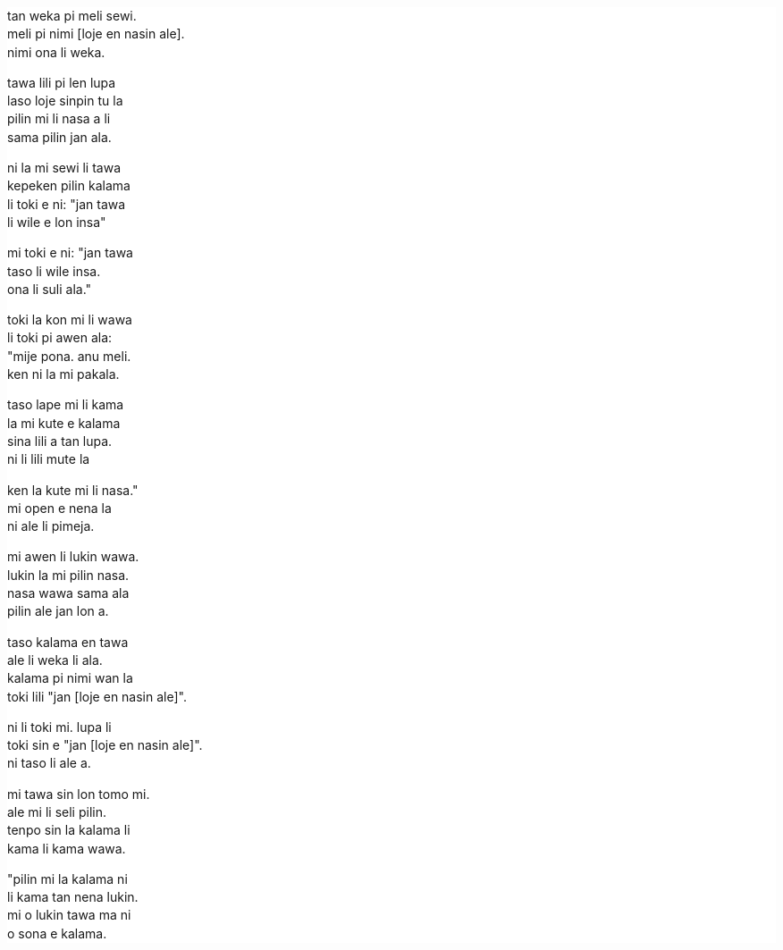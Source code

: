 tan weka pi meli sewi.  \
meli pi nimi \[loje en nasin ale].  \
nimi ona li weka.

tawa lili pi len lupa  \
laso loje sinpin tu la  \
pilin mi li nasa a li  \
sama pilin jan ala.

ni la mi sewi li tawa  \
kepeken pilin kalama  \
li toki e ni: "jan tawa  \
li wile e lon insa"

mi toki e ni: "jan tawa  \
taso li wile insa.  \
ona li suli ala."

toki la kon mi li wawa  \
li toki pi awen ala:  \
"mije pona. anu meli.  \
ken ni la mi pakala.

taso lape mi li kama  \
la mi kute e kalama  \
sina lili a tan lupa.  \
ni li lili mute la

ken la kute mi li nasa."  \
mi open e nena la  \
ni ale li pimeja.

mi awen li lukin wawa.  \
lukin la mi pilin nasa.  \
nasa wawa sama ala  \
pilin ale jan lon a.

taso kalama en tawa  \
ale li weka li ala.  \
kalama pi nimi wan la  \
toki lili "jan \[loje en nasin ale]".

ni li toki mi. lupa li  \
toki sin e "jan \[loje en nasin ale]".  \
ni taso li ale a.

mi tawa sin lon tomo mi.  \
ale mi li seli pilin.  \
tenpo sin la kalama li  \
kama li kama wawa.

"pilin mi la kalama ni  \
li kama tan nena lukin.  \
mi o lukin tawa ma ni  \
o sona e kalama.
